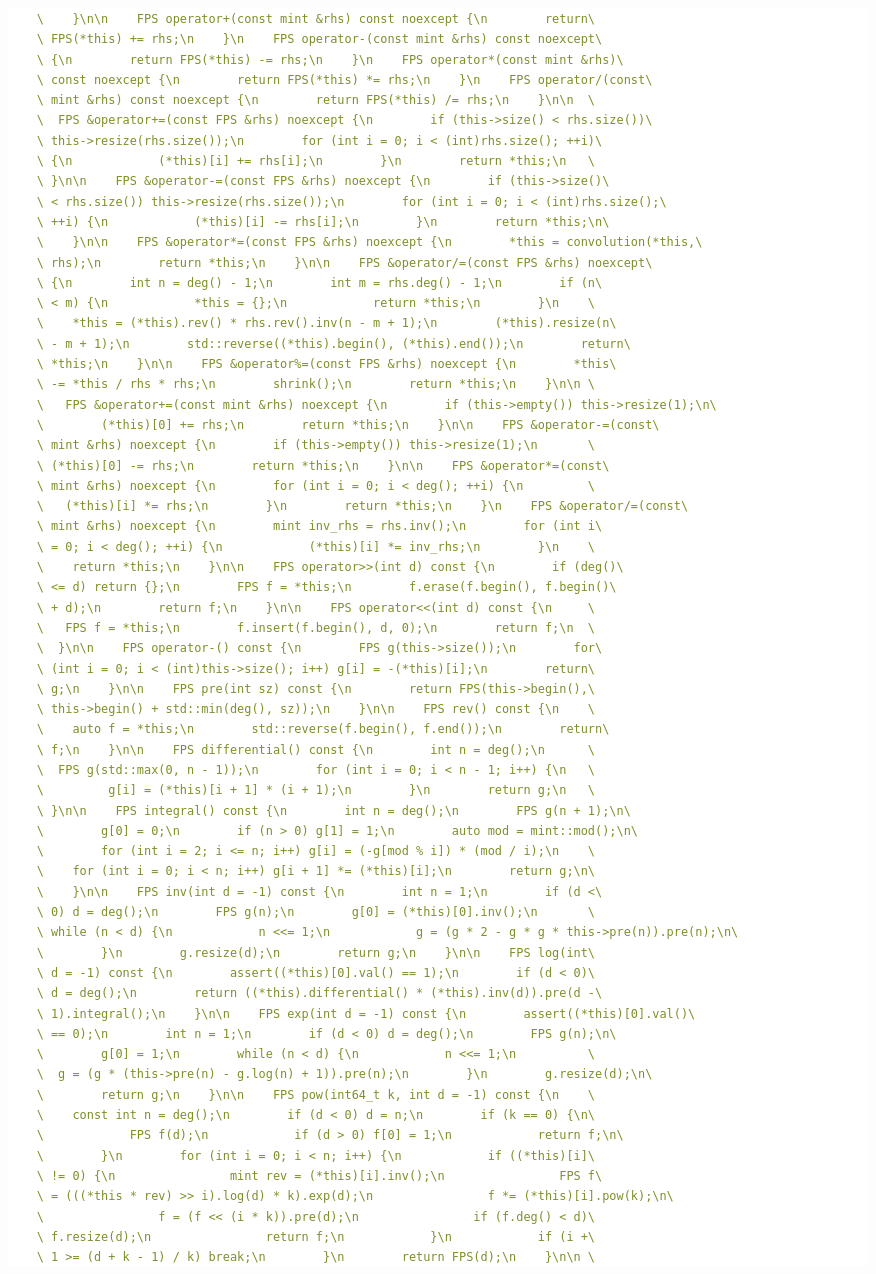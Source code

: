 ```yaml
    \    }\n\n    FPS operator+(const mint &rhs) const noexcept {\n        return\
    \ FPS(*this) += rhs;\n    }\n    FPS operator-(const mint &rhs) const noexcept\
    \ {\n        return FPS(*this) -= rhs;\n    }\n    FPS operator*(const mint &rhs)\
    \ const noexcept {\n        return FPS(*this) *= rhs;\n    }\n    FPS operator/(const\
    \ mint &rhs) const noexcept {\n        return FPS(*this) /= rhs;\n    }\n\n  \
    \  FPS &operator+=(const FPS &rhs) noexcept {\n        if (this->size() < rhs.size())\
    \ this->resize(rhs.size());\n        for (int i = 0; i < (int)rhs.size(); ++i)\
    \ {\n            (*this)[i] += rhs[i];\n        }\n        return *this;\n   \
    \ }\n\n    FPS &operator-=(const FPS &rhs) noexcept {\n        if (this->size()\
    \ < rhs.size()) this->resize(rhs.size());\n        for (int i = 0; i < (int)rhs.size();\
    \ ++i) {\n            (*this)[i] -= rhs[i];\n        }\n        return *this;\n\
    \    }\n\n    FPS &operator*=(const FPS &rhs) noexcept {\n        *this = convolution(*this,\
    \ rhs);\n        return *this;\n    }\n\n    FPS &operator/=(const FPS &rhs) noexcept\
    \ {\n        int n = deg() - 1;\n        int m = rhs.deg() - 1;\n        if (n\
    \ < m) {\n            *this = {};\n            return *this;\n        }\n    \
    \    *this = (*this).rev() * rhs.rev().inv(n - m + 1);\n        (*this).resize(n\
    \ - m + 1);\n        std::reverse((*this).begin(), (*this).end());\n        return\
    \ *this;\n    }\n\n    FPS &operator%=(const FPS &rhs) noexcept {\n        *this\
    \ -= *this / rhs * rhs;\n        shrink();\n        return *this;\n    }\n\n \
    \   FPS &operator+=(const mint &rhs) noexcept {\n        if (this->empty()) this->resize(1);\n\
    \        (*this)[0] += rhs;\n        return *this;\n    }\n\n    FPS &operator-=(const\
    \ mint &rhs) noexcept {\n        if (this->empty()) this->resize(1);\n       \
    \ (*this)[0] -= rhs;\n        return *this;\n    }\n\n    FPS &operator*=(const\
    \ mint &rhs) noexcept {\n        for (int i = 0; i < deg(); ++i) {\n         \
    \   (*this)[i] *= rhs;\n        }\n        return *this;\n    }\n    FPS &operator/=(const\
    \ mint &rhs) noexcept {\n        mint inv_rhs = rhs.inv();\n        for (int i\
    \ = 0; i < deg(); ++i) {\n            (*this)[i] *= inv_rhs;\n        }\n    \
    \    return *this;\n    }\n\n    FPS operator>>(int d) const {\n        if (deg()\
    \ <= d) return {};\n        FPS f = *this;\n        f.erase(f.begin(), f.begin()\
    \ + d);\n        return f;\n    }\n\n    FPS operator<<(int d) const {\n     \
    \   FPS f = *this;\n        f.insert(f.begin(), d, 0);\n        return f;\n  \
    \  }\n\n    FPS operator-() const {\n        FPS g(this->size());\n        for\
    \ (int i = 0; i < (int)this->size(); i++) g[i] = -(*this)[i];\n        return\
    \ g;\n    }\n\n    FPS pre(int sz) const {\n        return FPS(this->begin(),\
    \ this->begin() + std::min(deg(), sz));\n    }\n\n    FPS rev() const {\n    \
    \    auto f = *this;\n        std::reverse(f.begin(), f.end());\n        return\
    \ f;\n    }\n\n    FPS differential() const {\n        int n = deg();\n      \
    \  FPS g(std::max(0, n - 1));\n        for (int i = 0; i < n - 1; i++) {\n   \
    \         g[i] = (*this)[i + 1] * (i + 1);\n        }\n        return g;\n   \
    \ }\n\n    FPS integral() const {\n        int n = deg();\n        FPS g(n + 1);\n\
    \        g[0] = 0;\n        if (n > 0) g[1] = 1;\n        auto mod = mint::mod();\n\
    \        for (int i = 2; i <= n; i++) g[i] = (-g[mod % i]) * (mod / i);\n    \
    \    for (int i = 0; i < n; i++) g[i + 1] *= (*this)[i];\n        return g;\n\
    \    }\n\n    FPS inv(int d = -1) const {\n        int n = 1;\n        if (d <\
    \ 0) d = deg();\n        FPS g(n);\n        g[0] = (*this)[0].inv();\n       \
    \ while (n < d) {\n            n <<= 1;\n            g = (g * 2 - g * g * this->pre(n)).pre(n);\n\
    \        }\n        g.resize(d);\n        return g;\n    }\n\n    FPS log(int\
    \ d = -1) const {\n        assert((*this)[0].val() == 1);\n        if (d < 0)\
    \ d = deg();\n        return ((*this).differential() * (*this).inv(d)).pre(d -\
    \ 1).integral();\n    }\n\n    FPS exp(int d = -1) const {\n        assert((*this)[0].val()\
    \ == 0);\n        int n = 1;\n        if (d < 0) d = deg();\n        FPS g(n);\n\
    \        g[0] = 1;\n        while (n < d) {\n            n <<= 1;\n          \
    \  g = (g * (this->pre(n) - g.log(n) + 1)).pre(n);\n        }\n        g.resize(d);\n\
    \        return g;\n    }\n\n    FPS pow(int64_t k, int d = -1) const {\n    \
    \    const int n = deg();\n        if (d < 0) d = n;\n        if (k == 0) {\n\
    \            FPS f(d);\n            if (d > 0) f[0] = 1;\n            return f;\n\
    \        }\n        for (int i = 0; i < n; i++) {\n            if ((*this)[i]\
    \ != 0) {\n                mint rev = (*this)[i].inv();\n                FPS f\
    \ = (((*this * rev) >> i).log(d) * k).exp(d);\n                f *= (*this)[i].pow(k);\n\
    \                f = (f << (i * k)).pre(d);\n                if (f.deg() < d)\
    \ f.resize(d);\n                return f;\n            }\n            if (i +\
    \ 1 >= (d + k - 1) / k) break;\n        }\n        return FPS(d);\n    }\n\n \
```